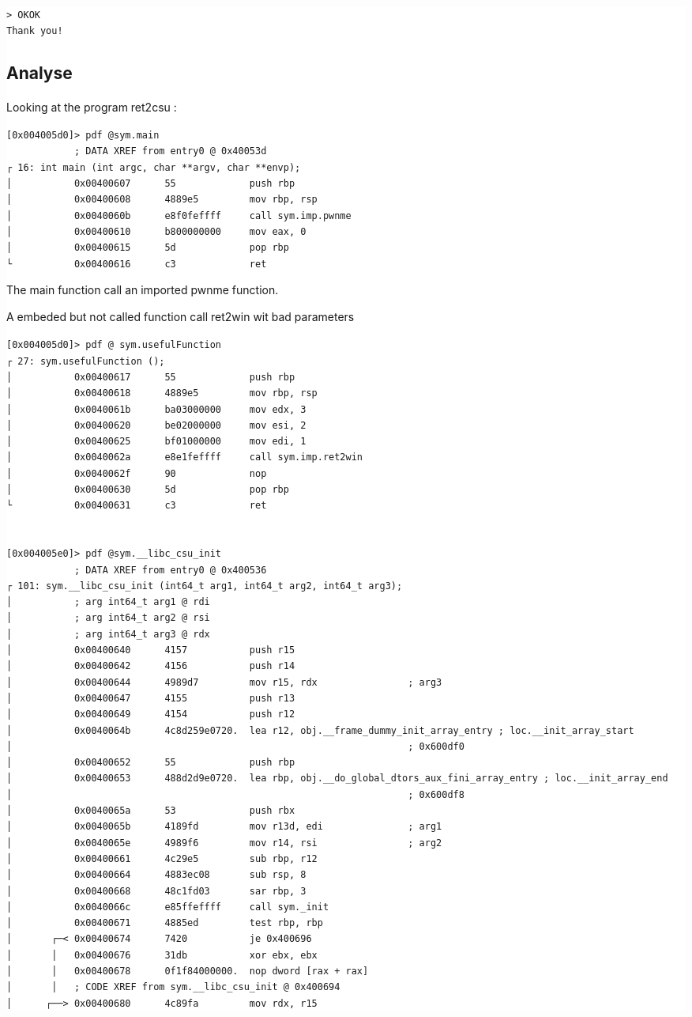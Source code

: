    > OKOK
    Thank you!


## Analyse

Looking at the program ret2csu :

    [0x004005d0]> pdf @sym.main
                ; DATA XREF from entry0 @ 0x40053d
    ┌ 16: int main (int argc, char **argv, char **envp);
    │           0x00400607      55             push rbp
    │           0x00400608      4889e5         mov rbp, rsp
    │           0x0040060b      e8f0feffff     call sym.imp.pwnme
    │           0x00400610      b800000000     mov eax, 0
    │           0x00400615      5d             pop rbp
    └           0x00400616      c3             ret

The main function call an imported pwnme function.

A embeded but not called function call ret2win wit bad parameters

    [0x004005d0]> pdf @ sym.usefulFunction
    ┌ 27: sym.usefulFunction ();
    │           0x00400617      55             push rbp
    │           0x00400618      4889e5         mov rbp, rsp
    │           0x0040061b      ba03000000     mov edx, 3
    │           0x00400620      be02000000     mov esi, 2
    │           0x00400625      bf01000000     mov edi, 1
    │           0x0040062a      e8e1feffff     call sym.imp.ret2win
    │           0x0040062f      90             nop
    │           0x00400630      5d             pop rbp
    └           0x00400631      c3             ret


    [0x004005e0]> pdf @sym.__libc_csu_init
                ; DATA XREF from entry0 @ 0x400536
    ┌ 101: sym.__libc_csu_init (int64_t arg1, int64_t arg2, int64_t arg3);
    │           ; arg int64_t arg1 @ rdi
    │           ; arg int64_t arg2 @ rsi
    │           ; arg int64_t arg3 @ rdx
    │           0x00400640      4157           push r15
    │           0x00400642      4156           push r14
    │           0x00400644      4989d7         mov r15, rdx                ; arg3
    │           0x00400647      4155           push r13
    │           0x00400649      4154           push r12
    │           0x0040064b      4c8d259e0720.  lea r12, obj.__frame_dummy_init_array_entry ; loc.__init_array_start
    │                                                                      ; 0x600df0
    │           0x00400652      55             push rbp
    │           0x00400653      488d2d9e0720.  lea rbp, obj.__do_global_dtors_aux_fini_array_entry ; loc.__init_array_end
    │                                                                      ; 0x600df8
    │           0x0040065a      53             push rbx
    │           0x0040065b      4189fd         mov r13d, edi               ; arg1
    │           0x0040065e      4989f6         mov r14, rsi                ; arg2
    │           0x00400661      4c29e5         sub rbp, r12
    │           0x00400664      4883ec08       sub rsp, 8
    │           0x00400668      48c1fd03       sar rbp, 3
    │           0x0040066c      e85ffeffff     call sym._init
    │           0x00400671      4885ed         test rbp, rbp
    │       ┌─< 0x00400674      7420           je 0x400696
    │       │   0x00400676      31db           xor ebx, ebx
    │       │   0x00400678      0f1f84000000.  nop dword [rax + rax]
    │       │   ; CODE XREF from sym.__libc_csu_init @ 0x400694
    │      ┌──> 0x00400680      4c89fa         mov rdx, r15
